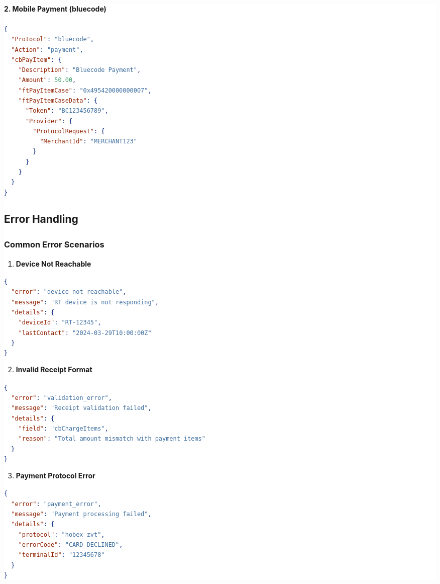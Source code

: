 #### 2. Mobile Payment (bluecode)
```json
{
  "Protocol": "bluecode",
  "Action": "payment",
  "cbPayItem": {
    "Description": "Bluecode Payment",
    "Amount": 50.00,
    "ftPayItemCase": "0x495420000000007",
    "ftPayItemCaseData": {
      "Token": "BC123456789",
      "Provider": {
        "ProtocolRequest": {
          "MerchantId": "MERCHANT123"
        }
      }
    }
  }
}
```

## Error Handling

### Common Error Scenarios

1. **Device Not Reachable**
```json
{
  "error": "device_not_reachable",
  "message": "RT device is not responding",
  "details": {
    "deviceId": "RT-12345",
    "lastContact": "2024-03-29T10:00:00Z"
  }
}
```

2. **Invalid Receipt Format**
```json
{
  "error": "validation_error",
  "message": "Receipt validation failed",
  "details": {
    "field": "cbChargeItems",
    "reason": "Total amount mismatch with payment items"
  }
}
```

3. **Payment Protocol Error**
```json
{
  "error": "payment_error",
  "message": "Payment processing failed",
  "details": {
    "protocol": "hobex_zvt",
    "errorCode": "CARD_DECLINED",
    "terminalId": "12345678"
  }
}
```

